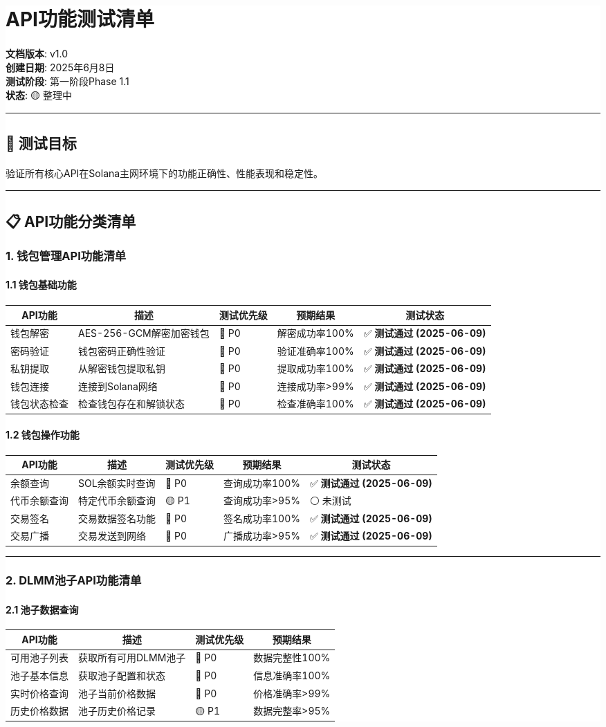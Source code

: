 # API功能测试清单

**文档版本**: v1.0  
**创建日期**: 2025年6月8日  
**测试阶段**: 第一阶段Phase 1.1  
**状态**: 🟡 整理中  

---

## 🎯 **测试目标**

验证所有核心API在Solana主网环境下的功能正确性、性能表现和稳定性。

---

## 📋 **API功能分类清单**

### **1. 钱包管理API功能清单**

#### **1.1 钱包基础功能**
| API功能 | 描述 | 测试优先级 | 预期结果 | 测试状态 |
|---------|------|----------|---------|----------|
| 钱包解密 | AES-256-GCM解密加密钱包 | 🔴 P0 | 解密成功率100% | ✅ **测试通过 (2025-06-09)** |
| 密码验证 | 钱包密码正确性验证 | 🔴 P0 | 验证准确率100% | ✅ **测试通过 (2025-06-09)** |
| 私钥提取 | 从解密钱包提取私钥 | 🔴 P0 | 提取成功率100% | ✅ **测试通过 (2025-06-09)** |
| 钱包连接 | 连接到Solana网络 | 🔴 P0 | 连接成功率>99% | ✅ **测试通过 (2025-06-09)** |
| 钱包状态检查 | 检查钱包存在和解锁状态 | 🔴 P0 | 检查准确率100% | ✅ **测试通过 (2025-06-09)** |

#### **1.2 钱包操作功能**
| API功能 | 描述 | 测试优先级 | 预期结果 | 测试状态 |
|---------|------|----------|---------|----------|
| 余额查询 | SOL余额实时查询 | 🔴 P0 | 查询成功率100% | ✅ **测试通过 (2025-06-09)** |
| 代币余额查询 | 特定代币余额查询 | 🟡 P1 | 查询成功率>95% | ⚪️ 未测试 |
| 交易签名 | 交易数据签名功能 | 🔴 P0 | 签名成功率100% | ✅ **测试通过 (2025-06-09)** |
| 交易广播 | 交易发送到网络 | 🔴 P0 | 广播成功率>95% | ✅ **测试通过 (2025-06-09)** |

---

### **2. DLMM池子API功能清单**

#### **2.1 池子数据查询**
| API功能 | 描述 | 测试优先级 | 预期结果 |
|---------|------|----------|---------|
| 可用池子列表 | 获取所有可用DLMM池子 | 🔴 P0 | 数据完整性100% |
| 池子基本信息 | 获取池子配置和状态 | 🔴 P0 | 信息准确率100% |
| 实时价格查询 | 池子当前价格数据 | 🔴 P0 | 价格准确率>99% |
| 历史价格数据 | 池子历史价格记录 | 🟡 P1 | 数据完整率>95% |
